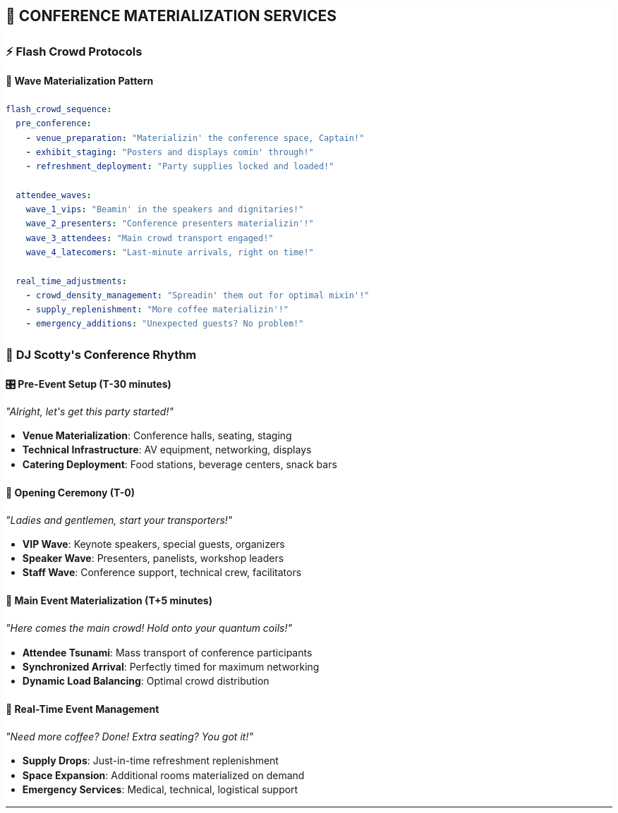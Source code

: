 
## 🎪 **CONFERENCE MATERIALIZATION SERVICES**

### ⚡ **Flash Crowd Protocols**

#### 🌊 **Wave Materialization Pattern**
```yaml
flash_crowd_sequence:
  pre_conference:
    - venue_preparation: "Materializin' the conference space, Captain!"
    - exhibit_staging: "Posters and displays comin' through!"
    - refreshment_deployment: "Party supplies locked and loaded!"
  
  attendee_waves:
    wave_1_vips: "Beamin' in the speakers and dignitaries!"
    wave_2_presenters: "Conference presenters materializin'!"
    wave_3_attendees: "Main crowd transport engaged!"
    wave_4_latecomers: "Last-minute arrivals, right on time!"
  
  real_time_adjustments:
    - crowd_density_management: "Spreadin' them out for optimal mixin'!"
    - supply_replenishment: "More coffee materializin'!"
    - emergency_additions: "Unexpected guests? No problem!"
```

### 🎵 **DJ Scotty's Conference Rhythm**

#### 🎛️ **Pre-Event Setup (T-30 minutes)**
*"Alright, let's get this party started!"*
- **Venue Materialization**: Conference halls, seating, staging
- **Technical Infrastructure**: AV equipment, networking, displays
- **Catering Deployment**: Food stations, beverage centers, snack bars

#### 🚀 **Opening Ceremony (T-0)**
*"Ladies and gentlemen, start your transporters!"*
- **VIP Wave**: Keynote speakers, special guests, organizers
- **Speaker Wave**: Presenters, panelists, workshop leaders
- **Staff Wave**: Conference support, technical crew, facilitators

#### 🌊 **Main Event Materialization (T+5 minutes)**
*"Here comes the main crowd! Hold onto your quantum coils!"*
- **Attendee Tsunami**: Mass transport of conference participants
- **Synchronized Arrival**: Perfectly timed for maximum networking
- **Dynamic Load Balancing**: Optimal crowd distribution

#### 🎉 **Real-Time Event Management**
*"Need more coffee? Done! Extra seating? You got it!"*
- **Supply Drops**: Just-in-time refreshment replenishment
- **Space Expansion**: Additional rooms materialized on demand
- **Emergency Services**: Medical, technical, logistical support

---